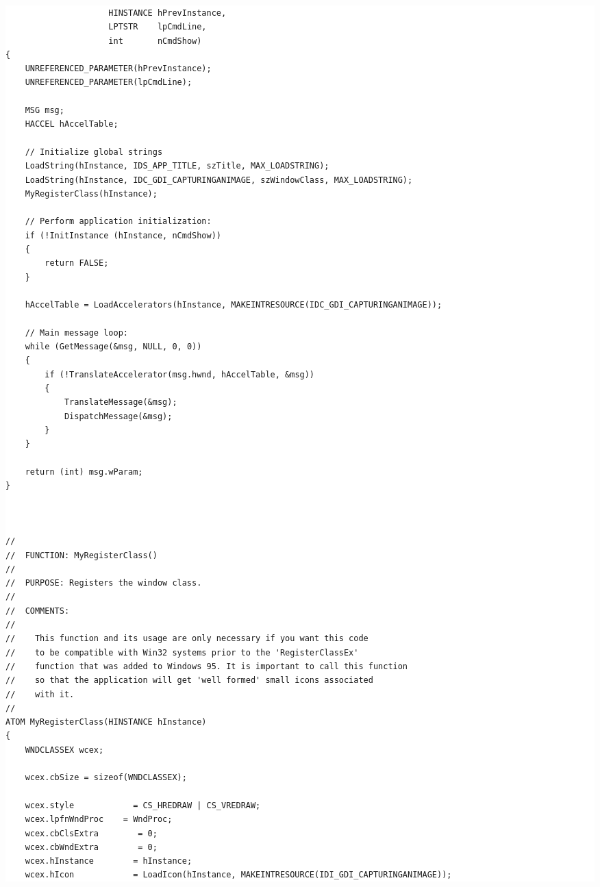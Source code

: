 ```
                     HINSTANCE hPrevInstance,
                     LPTSTR    lpCmdLine,
                     int       nCmdShow)
{
    UNREFERENCED_PARAMETER(hPrevInstance);
    UNREFERENCED_PARAMETER(lpCmdLine);

    MSG msg;
    HACCEL hAccelTable;

    // Initialize global strings
    LoadString(hInstance, IDS_APP_TITLE, szTitle, MAX_LOADSTRING);
    LoadString(hInstance, IDC_GDI_CAPTURINGANIMAGE, szWindowClass, MAX_LOADSTRING);
    MyRegisterClass(hInstance);

    // Perform application initialization:
    if (!InitInstance (hInstance, nCmdShow))
    {
        return FALSE;
    }

    hAccelTable = LoadAccelerators(hInstance, MAKEINTRESOURCE(IDC_GDI_CAPTURINGANIMAGE));

    // Main message loop:
    while (GetMessage(&msg, NULL, 0, 0))
    {
        if (!TranslateAccelerator(msg.hwnd, hAccelTable, &msg))
        {
            TranslateMessage(&msg);
            DispatchMessage(&msg);
        }
    }

    return (int) msg.wParam;
}



//
//  FUNCTION: MyRegisterClass()
//
//  PURPOSE: Registers the window class.
//
//  COMMENTS:
//
//    This function and its usage are only necessary if you want this code
//    to be compatible with Win32 systems prior to the 'RegisterClassEx'
//    function that was added to Windows 95. It is important to call this function
//    so that the application will get 'well formed' small icons associated
//    with it.
//
ATOM MyRegisterClass(HINSTANCE hInstance)
{
    WNDCLASSEX wcex;

    wcex.cbSize = sizeof(WNDCLASSEX);

    wcex.style            = CS_HREDRAW | CS_VREDRAW;
    wcex.lpfnWndProc    = WndProc;
    wcex.cbClsExtra        = 0;
    wcex.cbWndExtra        = 0;
    wcex.hInstance        = hInstance;
    wcex.hIcon            = LoadIcon(hInstance, MAKEINTRESOURCE(IDI_GDI_CAPTURINGANIMAGE));
```